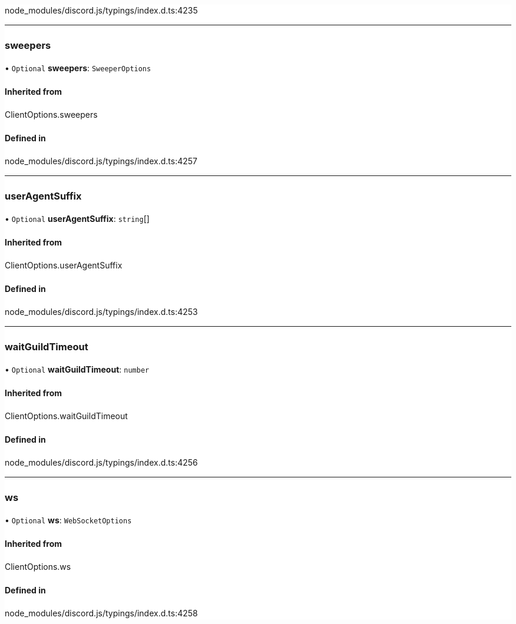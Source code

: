 node_modules/discord.js/typings/index.d.ts:4235

___

### sweepers

• `Optional` **sweepers**: `SweeperOptions`

#### Inherited from

ClientOptions.sweepers

#### Defined in

node_modules/discord.js/typings/index.d.ts:4257

___

### userAgentSuffix

• `Optional` **userAgentSuffix**: `string`[]

#### Inherited from

ClientOptions.userAgentSuffix

#### Defined in

node_modules/discord.js/typings/index.d.ts:4253

___

### waitGuildTimeout

• `Optional` **waitGuildTimeout**: `number`

#### Inherited from

ClientOptions.waitGuildTimeout

#### Defined in

node_modules/discord.js/typings/index.d.ts:4256

___

### ws

• `Optional` **ws**: `WebSocketOptions`

#### Inherited from

ClientOptions.ws

#### Defined in

node_modules/discord.js/typings/index.d.ts:4258
